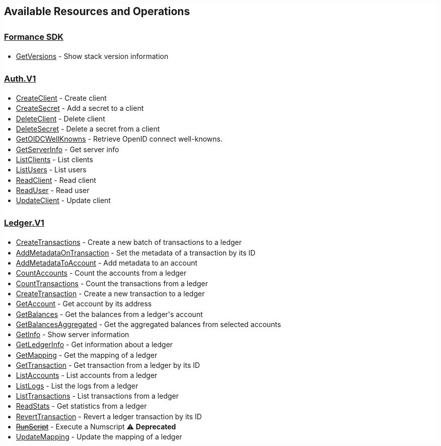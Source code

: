 


## Available Resources and Operations

### [Formance SDK](docs/sdks/formance/README.md)

* [GetVersions](docs/sdks/formance/README.md#getversions) - Show stack version information


### [Auth.V1](docs/sdks/v1/README.md)

* [CreateClient](docs/sdks/v1/README.md#createclient) - Create client
* [CreateSecret](docs/sdks/v1/README.md#createsecret) - Add a secret to a client
* [DeleteClient](docs/sdks/v1/README.md#deleteclient) - Delete client
* [DeleteSecret](docs/sdks/v1/README.md#deletesecret) - Delete a secret from a client
* [GetOIDCWellKnowns](docs/sdks/v1/README.md#getoidcwellknowns) - Retrieve OpenID connect well-knowns.
* [GetServerInfo](docs/sdks/v1/README.md#getserverinfo) - Get server info
* [ListClients](docs/sdks/v1/README.md#listclients) - List clients
* [ListUsers](docs/sdks/v1/README.md#listusers) - List users
* [ReadClient](docs/sdks/v1/README.md#readclient) - Read client
* [ReadUser](docs/sdks/v1/README.md#readuser) - Read user
* [UpdateClient](docs/sdks/v1/README.md#updateclient) - Update client


### [Ledger.V1](docs/sdks/formancev1/README.md)

* [CreateTransactions](docs/sdks/formancev1/README.md#createtransactions) - Create a new batch of transactions to a ledger
* [AddMetadataOnTransaction](docs/sdks/formancev1/README.md#addmetadataontransaction) - Set the metadata of a transaction by its ID
* [AddMetadataToAccount](docs/sdks/formancev1/README.md#addmetadatatoaccount) - Add metadata to an account
* [CountAccounts](docs/sdks/formancev1/README.md#countaccounts) - Count the accounts from a ledger
* [CountTransactions](docs/sdks/formancev1/README.md#counttransactions) - Count the transactions from a ledger
* [CreateTransaction](docs/sdks/formancev1/README.md#createtransaction) - Create a new transaction to a ledger
* [GetAccount](docs/sdks/formancev1/README.md#getaccount) - Get account by its address
* [GetBalances](docs/sdks/formancev1/README.md#getbalances) - Get the balances from a ledger's account
* [GetBalancesAggregated](docs/sdks/formancev1/README.md#getbalancesaggregated) - Get the aggregated balances from selected accounts
* [GetInfo](docs/sdks/formancev1/README.md#getinfo) - Show server information
* [GetLedgerInfo](docs/sdks/formancev1/README.md#getledgerinfo) - Get information about a ledger
* [GetMapping](docs/sdks/formancev1/README.md#getmapping) - Get the mapping of a ledger
* [GetTransaction](docs/sdks/formancev1/README.md#gettransaction) - Get transaction from a ledger by its ID
* [ListAccounts](docs/sdks/formancev1/README.md#listaccounts) - List accounts from a ledger
* [ListLogs](docs/sdks/formancev1/README.md#listlogs) - List the logs from a ledger
* [ListTransactions](docs/sdks/formancev1/README.md#listtransactions) - List transactions from a ledger
* [ReadStats](docs/sdks/formancev1/README.md#readstats) - Get statistics from a ledger
* [RevertTransaction](docs/sdks/formancev1/README.md#reverttransaction) - Revert a ledger transaction by its ID
* [~~RunScript~~](docs/sdks/formancev1/README.md#runscript) - Execute a Numscript :warning: **Deprecated**
* [UpdateMapping](docs/sdks/formancev1/README.md#updatemapping) - Update the mapping of a ledger
